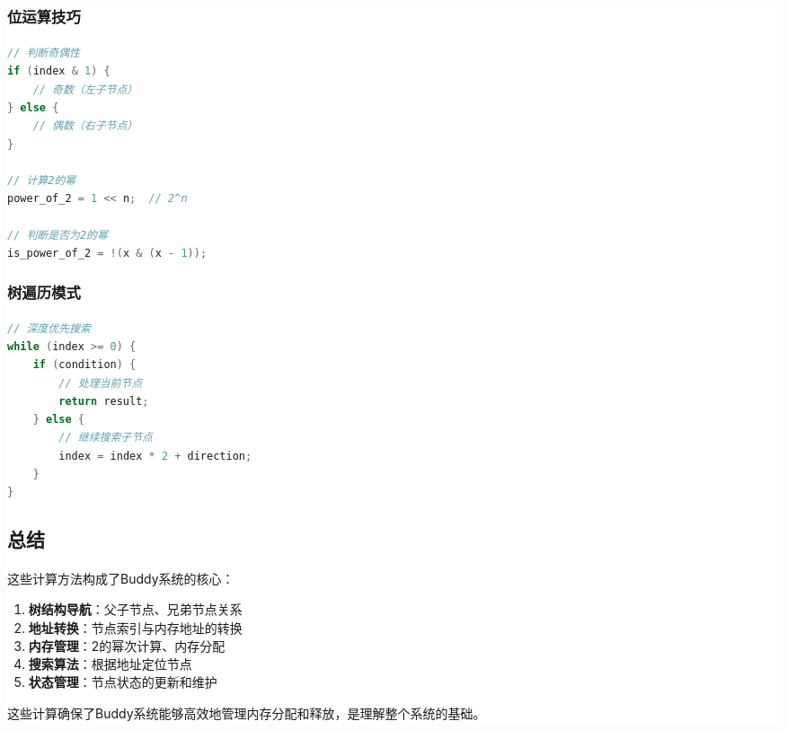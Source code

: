 ### 位运算技巧
```c
// 判断奇偶性
if (index & 1) {
    // 奇数（左子节点）
} else {
    // 偶数（右子节点）
}

// 计算2的幂
power_of_2 = 1 << n;  // 2^n

// 判断是否为2的幂
is_power_of_2 = !(x & (x - 1));
```

### 树遍历模式
```c
// 深度优先搜索
while (index >= 0) {
    if (condition) {
        // 处理当前节点
        return result;
    } else {
        // 继续搜索子节点
        index = index * 2 + direction;
    }
}
```

## 总结

这些计算方法构成了Buddy系统的核心：

1. **树结构导航**：父子节点、兄弟节点关系
2. **地址转换**：节点索引与内存地址的转换
3. **内存管理**：2的幂次计算、内存分配
4. **搜索算法**：根据地址定位节点
5. **状态管理**：节点状态的更新和维护

这些计算确保了Buddy系统能够高效地管理内存分配和释放，是理解整个系统的基础。
